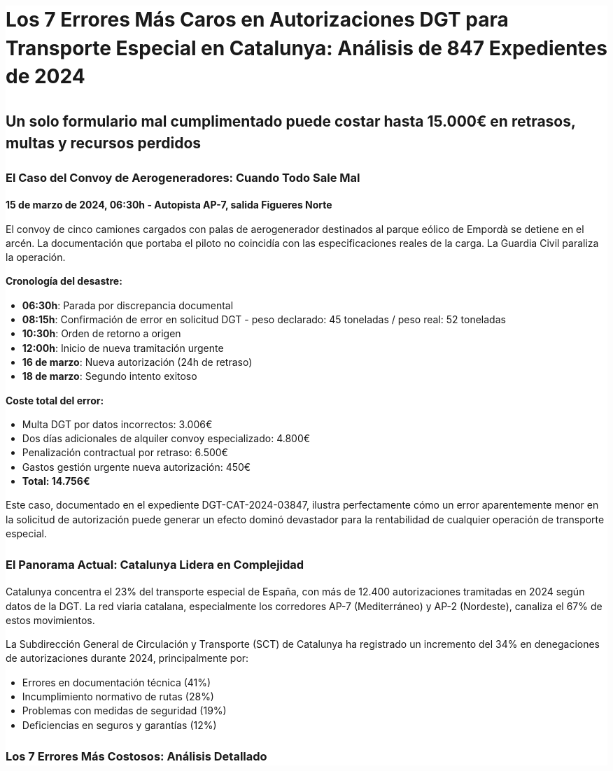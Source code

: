 # Los 7 Errores Más Caros en Autorizaciones DGT para Transporte Especial en Catalunya: Análisis de 847 Expedientes de 2024

## Un solo formulario mal cumplimentado puede costar hasta 15.000€ en retrasos, multas y recursos perdidos

### El Caso del Convoy de Aerogeneradores: Cuando Todo Sale Mal

**15 de marzo de 2024, 06:30h - Autopista AP-7, salida Figueres Norte**

El convoy de cinco camiones cargados con palas de aerogenerador destinados al parque eólico de Empordà se detiene en el arcén. La documentación que portaba el piloto no coincidía con las especificaciones reales de la carga. La Guardia Civil paraliza la operación.

**Cronología del desastre:**
- **06:30h**: Parada por discrepancia documental
- **08:15h**: Confirmación de error en solicitud DGT - peso declarado: 45 toneladas / peso real: 52 toneladas
- **10:30h**: Orden de retorno a origen
- **12:00h**: Inicio de nueva tramitación urgente
- **16 de marzo**: Nueva autorización (24h de retraso)
- **18 de marzo**: Segundo intento exitoso

**Coste total del error:**
- Multa DGT por datos incorrectos: 3.006€
- Dos días adicionales de alquiler convoy especializado: 4.800€
- Penalización contractual por retraso: 6.500€
- Gastos gestión urgente nueva autorización: 450€
- **Total: 14.756€**

Este caso, documentado en el expediente DGT-CAT-2024-03847, ilustra perfectamente cómo un error aparentemente menor en la solicitud de autorización puede generar un efecto dominó devastador para la rentabilidad de cualquier operación de transporte especial.

### El Panorama Actual: Catalunya Lidera en Complejidad

Catalunya concentra el 23% del transporte especial de España, con más de 12.400 autorizaciones tramitadas en 2024 según datos de la DGT. La red viaria catalana, especialmente los corredores AP-7 (Mediterráneo) y AP-2 (Nordeste), canaliza el 67% de estos movimientos.

La Subdirección General de Circulación y Transporte (SCT) de Catalunya ha registrado un incremento del 34% en denegaciones de autorizaciones durante 2024, principalmente por:

- Errores en documentación técnica (41%)
- Incumplimiento normativo de rutas (28%)
- Problemas con medidas de seguridad (19%)
- Deficiencias en seguros y garantías (12%)

### Los 7 Errores Más Costosos: Análisis Detallado
